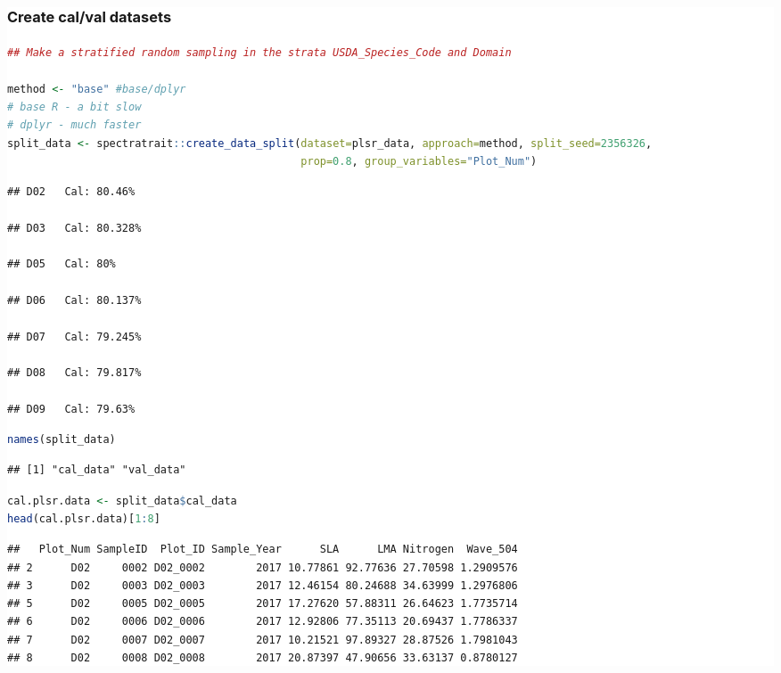 ### Create cal/val datasets

``` r
## Make a stratified random sampling in the strata USDA_Species_Code and Domain

method <- "base" #base/dplyr
# base R - a bit slow
# dplyr - much faster
split_data <- spectratrait::create_data_split(dataset=plsr_data, approach=method, split_seed=2356326,
                                              prop=0.8, group_variables="Plot_Num")
```

    ## D02   Cal: 80.46%

    ## D03   Cal: 80.328%

    ## D05   Cal: 80%

    ## D06   Cal: 80.137%

    ## D07   Cal: 79.245%

    ## D08   Cal: 79.817%

    ## D09   Cal: 79.63%

``` r
names(split_data)
```

    ## [1] "cal_data" "val_data"

``` r
cal.plsr.data <- split_data$cal_data
head(cal.plsr.data)[1:8]
```

    ##   Plot_Num SampleID  Plot_ID Sample_Year      SLA      LMA Nitrogen  Wave_504
    ## 2      D02     0002 D02_0002        2017 10.77861 92.77636 27.70598 1.2909576
    ## 3      D02     0003 D02_0003        2017 12.46154 80.24688 34.63999 1.2976806
    ## 5      D02     0005 D02_0005        2017 17.27620 57.88311 26.64623 1.7735714
    ## 6      D02     0006 D02_0006        2017 12.92806 77.35113 20.69437 1.7786337
    ## 7      D02     0007 D02_0007        2017 10.21521 97.89327 28.87526 1.7981043
    ## 8      D02     0008 D02_0008        2017 20.87397 47.90656 33.63137 0.8780127
